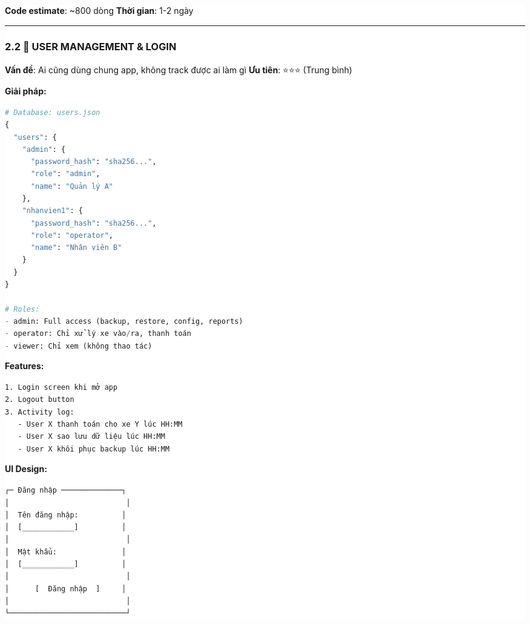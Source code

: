 **Code estimate**: ~800 dòng
**Thời gian**: 1-2 ngày

---

### 2.2 👤 USER MANAGEMENT & LOGIN

**Vấn đề**: Ai cũng dùng chung app, không track được ai làm gì
**Ưu tiên**: ⭐⭐⭐ (Trung bình)

**Giải pháp:**

```python
# Database: users.json
{
  "users": {
    "admin": {
      "password_hash": "sha256...",
      "role": "admin",
      "name": "Quản lý A"
    },
    "nhanvien1": {
      "password_hash": "sha256...",
      "role": "operator",
      "name": "Nhân viên B"
    }
  }
}

# Roles:
- admin: Full access (backup, restore, config, reports)
- operator: Chỉ xử lý xe vào/ra, thanh toán
- viewer: Chỉ xem (không thao tác)
```

**Features:**
```
1. Login screen khi mở app
2. Logout button
3. Activity log:
   - User X thanh toán cho xe Y lúc HH:MM
   - User X sao lưu dữ liệu lúc HH:MM
   - User X khôi phục backup lúc HH:MM
```

**UI Design:**
```
┌─ Đăng nhập ──────────────┐
│                           │
│  Tên đăng nhập:          │
│  [____________]          │
│                           │
│  Mật khẩu:               │
│  [____________]          │
│                           │
│      [  Đăng nhập  ]     │
│                           │
└───────────────────────────┘
```
